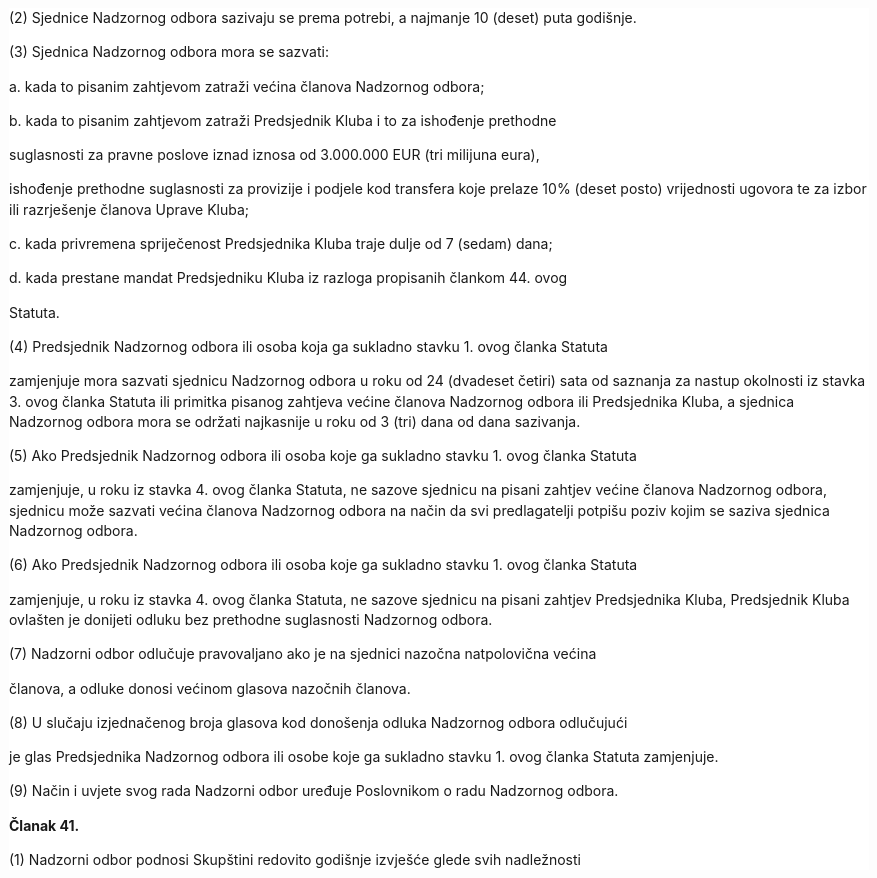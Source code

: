 
(2) Sjednice Nadzornog odbora sazivaju se prema potrebi, a najmanje 10 (deset) puta godišnje.


(3) Sjednica Nadzornog odbora mora se sazvati:


a. kada to pisanim zahtjevom zatraži većina članova Nadzornog odbora;


b. kada to pisanim zahtjevom zatraži Predsjednik Kluba i to za ishođenje prethodne

suglasnosti za pravne poslove iznad iznosa od 3.000.000 EUR (tri milijuna eura),


ishođenje prethodne suglasnosti za provizije i podjele kod transfera koje prelaze 10%
(deset posto) vrijednosti ugovora te za izbor ili razrješenje članova Uprave Kluba;


c. kada privremena spriječenost Predsjednika Kluba traje dulje od 7 (sedam) dana;


d. kada prestane mandat Predsjedniku Kluba iz razloga propisanih člankom 44. ovog

Statuta.


(4) Predsjednik Nadzornog odbora ili osoba koja ga sukladno stavku 1. ovog članka Statuta

zamjenjuje mora sazvati sjednicu Nadzornog odbora u roku od 24 (dvadeset četiri) sata od
saznanja za nastup okolnosti iz stavka 3. ovog članka Statuta ili primitka pisanog zahtjeva
većine članova Nadzornog odbora ili Predsjednika Kluba, a sjednica Nadzornog odbora
mora se održati najkasnije u roku od 3 (tri) dana od dana sazivanja.


(5) Ako Predsjednik Nadzornog odbora ili osoba koje ga sukladno stavku 1. ovog članka Statuta

zamjenjuje, u roku iz stavka 4. ovog članka Statuta, ne sazove sjednicu na pisani zahtjev
većine članova Nadzornog odbora, sjednicu može sazvati većina članova Nadzornog odbora
na način da svi predlagatelji potpišu poziv kojim se saziva sjednica Nadzornog odbora.


(6) Ako Predsjednik Nadzornog odbora ili osoba koje ga sukladno stavku 1. ovog članka Statuta

zamjenjuje, u roku iz stavka 4. ovog članka Statuta, ne sazove sjednicu na pisani zahtjev
Predsjednika Kluba, Predsjednik Kluba ovlašten je donijeti odluku bez prethodne
suglasnosti Nadzornog odbora.


(7) Nadzorni odbor odlučuje pravovaljano ako je na sjednici nazočna natpolovična većina

članova, a odluke donosi većinom glasova nazočnih članova.


(8) U slučaju izjednačenog broja glasova kod donošenja odluka Nadzornog odbora odlučujući

je glas Predsjednika Nadzornog odbora ili osobe koje ga sukladno stavku 1. ovog članka
Statuta zamjenjuje.


(9) Način i uvjete svog rada Nadzorni odbor uređuje Poslovnikom o radu Nadzornog odbora.


**Članak 41.**


(1) Nadzorni odbor podnosi Skupštini redovito godišnje izvješće glede svih nadležnosti
